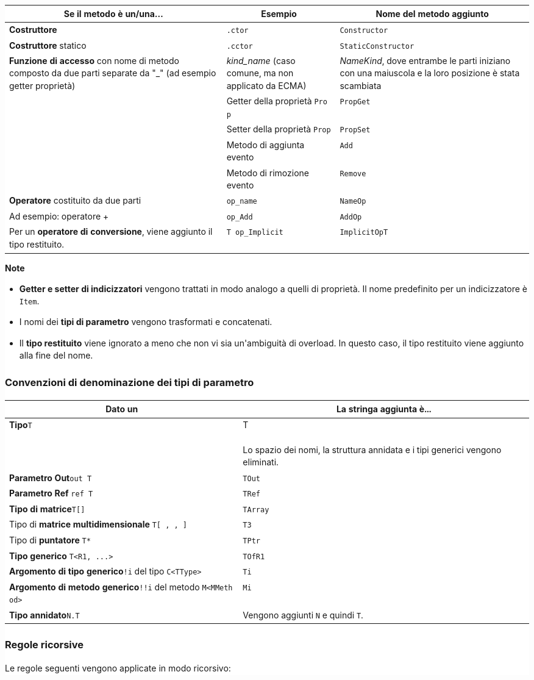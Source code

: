 |Se il metodo è un/una…|Esempio|Nome del metodo aggiunto|  
|-------------------|-------------|--------------------------|  
|**Costruttore**|`.ctor`|`Constructor`|  
|**Costruttore** statico|`.cctor`|`StaticConstructor`|  
|**Funzione di accesso** con nome di metodo composto da due parti separate da "_" (ad esempio getter proprietà)|*kind_name* (caso comune, ma non applicato da ECMA)|*NameKind*, dove entrambe le parti iniziano con una maiuscola e la loro posizione è stata scambiata|  
||Getter della proprietà `Prop`|`PropGet`|  
||Setter della proprietà `Prop`|`PropSet`|  
||Metodo di aggiunta evento|`Add`|  
||Metodo di rimozione evento|`Remove`|  
|**Operatore** costituito da due parti|`op_name`|`NameOp`|  
|Ad esempio: operatore +|`op_Add`|`AddOp`|  
|Per un **operatore di conversione**, viene aggiunto il tipo restituito.|`T op_Implicit`|`ImplicitOpT`|  
  
 **Note**  
  
-   **Getter e setter di indicizzatori** vengono trattati in modo analogo a quelli di proprietà. Il nome predefinito per un indicizzatore è `Item`.  
  
-   I nomi dei **tipi di parametro** vengono trasformati e concatenati.  
  
-   Il **tipo restituito** viene ignorato a meno che non vi sia un'ambiguità di overload. In questo caso, il tipo restituito viene aggiunto alla fine del nome.  
  
###  <a name="BKMK_Parameter_type_naming_conventions"></a> Convenzioni di denominazione dei tipi di parametro  
  
|Dato un|La stringa aggiunta è...|  
|-----------|-------------------------|  
|**Tipo**`T`|T<br /><br /> Lo spazio dei nomi, la struttura annidata e i tipi generici vengono eliminati.|  
|**Parametro Out**`out T`|`TOut`|  
|**Parametro Ref** `ref T`|`TRef`|  
|**Tipo di matrice**`T[]`|`TArray`|  
|Tipo di **matrice multidimensionale** `T[ , , ]`|`T3`|  
|Tipo di **puntatore** `T*`|`TPtr`|  
|**Tipo generico** `T<R1, ...>`|`TOfR1`|  
|**Argomento di tipo generico**`!i` del tipo `C<TType>`|`Ti`|  
|**Argomento di metodo generico**`!!i` del metodo `M<MMethod>`|`Mi`|  
|**Tipo annidato**`N.T`|Vengono aggiunti `N` e quindi `T`.|  
  
###  <a name="BKMK_Recursive_rules"></a> Regole ricorsive  
 Le regole seguenti vengono applicate in modo ricorsivo:  
  
